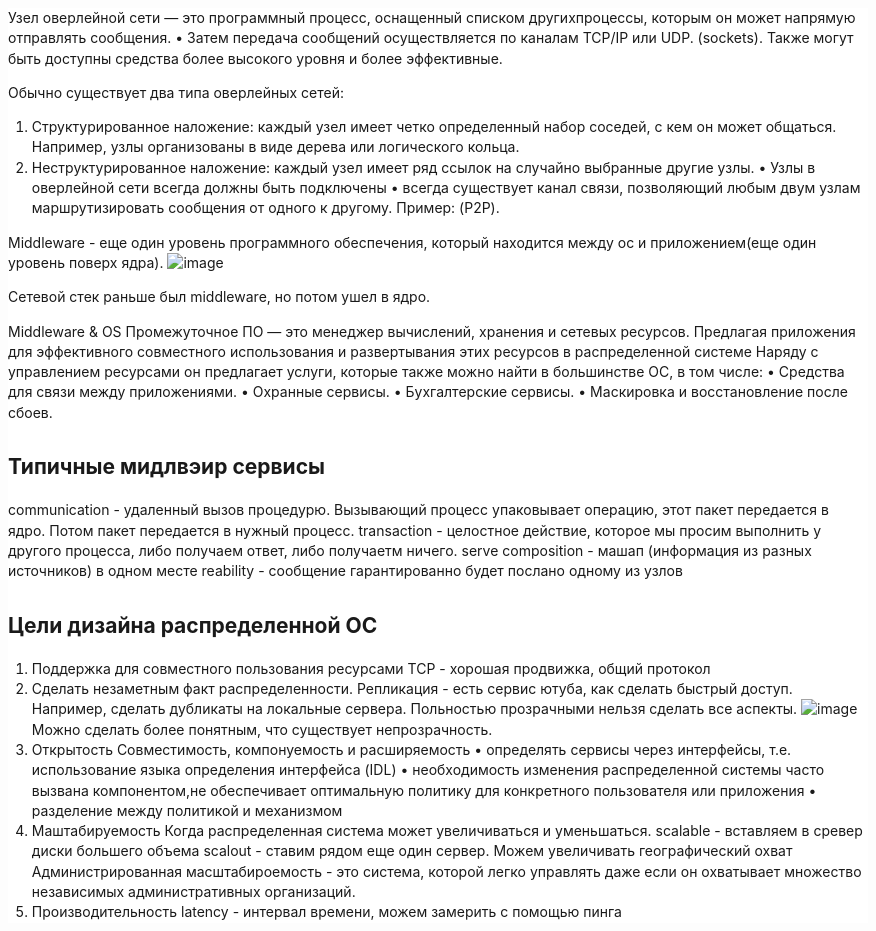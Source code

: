 Узел оверлейной сети — это программный процесс, оснащенный списком другихпроцессы, которым он может напрямую отправлять сообщения.
• Затем передача сообщений осуществляется по каналам TCP/IP или UDP.
(sockets). Также могут быть доступны средства более высокого уровня и более эффективные.

Обычно существует два типа оверлейных сетей:
1. Структурированное наложение: каждый узел имеет четко определенный набор соседей, с кем он может общаться. Например, узлы
организованы в виде дерева или логического кольца.
2. Неструктурированное наложение: каждый узел имеет ряд ссылок на
случайно выбранные другие узлы.
• Узлы в оверлейной сети всегда должны быть подключены
• всегда существует канал связи, позволяющий любым двум узлам маршрутизировать сообщения от одного к другому.
Пример: (P2P).

Middleware - еще один уровень программного обеспечения, который находится между ос и приложением(еще один уровень поверх ядра).
![image](https://user-images.githubusercontent.com/79725120/213441619-d9814705-7f3c-4738-a1a7-d234b4d74113.png)

Сетевой стек раньше был middleware, но потом ушел в ядро. 

Middleware & OS
Промежуточное ПО — это менеджер вычислений, хранения и сетевых ресурсов. Предлагая приложения для эффективного совместного использования и развертывания этих ресурсов в распределенной системе
Наряду с управлением ресурсами он предлагает услуги, которые также можно найти в большинстве ОС, в том числе:
• Средства для связи между приложениями.
• Охранные сервисы.
• Бухгалтерские сервисы.
• Маскировка и восстановление после сбоев.

Типичные мидлвэир сервисы
----

communication - удаленный вызов процедурю. Вызывающий процесс упаковывает операцию, этот пакет передается в ядро. Потом пакет передается в нужный процесс.
transaction - целостное действие, которое мы просим выполнить у другого процесса, либо получаем ответ, либо получаетм ничего.
serve composition - машап (информация из разных источников) в одном месте
reability - сообщение гарантированно будет послано одному из узлов

Цели дизайна распределенной ОС
----

1. Поддержка для совместного пользования ресурсами TCP - хорошая продвижка, общий протокол
2. Сделать незаметным факт распределенности. 
Репликация - есть сервис ютуба, как сделать быстрый доступ. Например, сделать дубликаты на локальные сервера.
Польностью прозрачными нельзя сделать все аспекты. 
![image](https://user-images.githubusercontent.com/79725120/213446524-464b35da-3f66-4057-9499-fda6253ebb74.png)
Можно сделать более понятным, что существует непрозрачность.
3. Открытость
Совместимость, компонуемость и расширяемость
• определять сервисы через интерфейсы, т.е. использование языка определения интерфейса (IDL)
• необходимость изменения распределенной системы часто вызвана компонентом,не обеспечивает оптимальную политику для конкретного пользователя или приложения
• разделение между политикой и механизмом
4. Маштабируемость
Когда распределенная система может увеличиваться и уменьшаться. scalable - вставляем в сревер диски большего объема scalout - ставим рядом еще один сервер.
Можем увеличивать географический охват
Администрированная масштабироемость -  это система, которой легко управлять даже если он охватывает множество независимых административных организаций.
5. Производительность
latency - интервал времени, можем замерить с помощью пинга